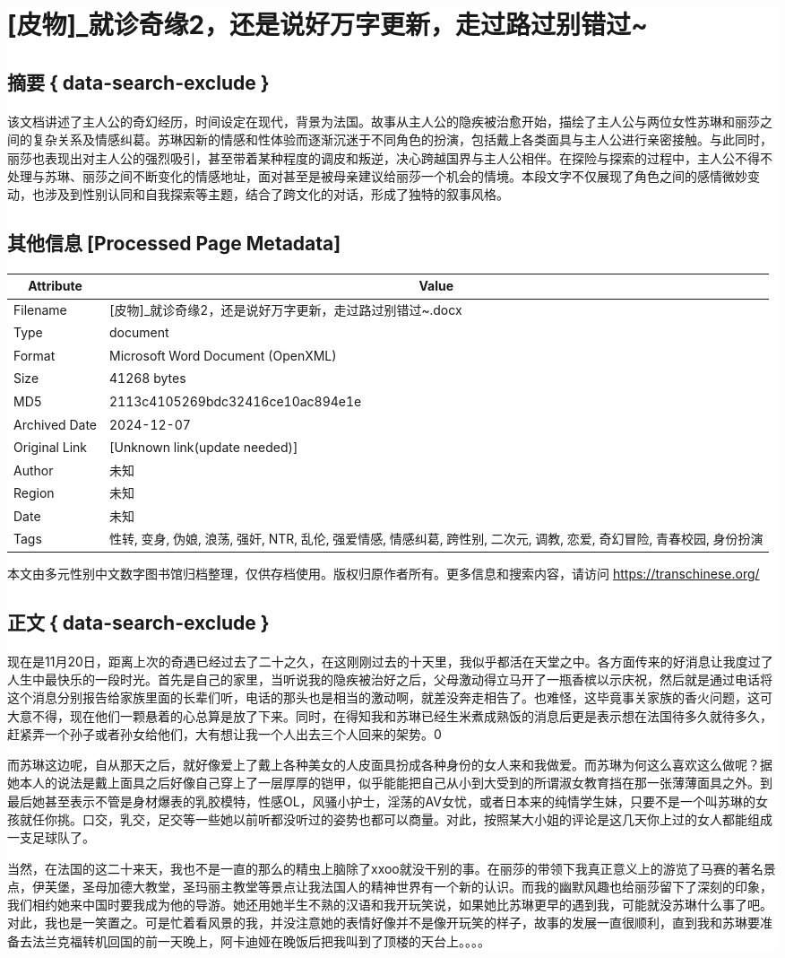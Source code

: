 # [皮物]_就诊奇缘2，还是说好万字更新，走过路过别错过~



## 摘要  { data-search-exclude }


该文档讲述了主人公的奇幻经历，时间设定在现代，背景为法国。故事从主人公的隐疾被治愈开始，描绘了主人公与两位女性苏琳和丽莎之间的复杂关系及情感纠葛。苏琳因新的情感和性体验而逐渐沉迷于不同角色的扮演，包括戴上各类面具与主人公进行亲密接触。与此同时，丽莎也表现出对主人公的强烈吸引，甚至带着某种程度的调皮和叛逆，决心跨越国界与主人公相伴。在探险与探索的过程中，主人公不得不处理与苏琳、丽莎之间不断变化的情感地址，面对甚至是被母亲建议给丽莎一个机会的情境。本段文字不仅展现了角色之间的感情微妙变动，也涉及到性别认同和自我探索等主题，结合了跨文化的对话，形成了独特的叙事风格。



## 其他信息 [Processed Page Metadata]

| Attribute       | Value                                  |
|-----------------|----------------------------------------|
| Filename        | [皮物]_就诊奇缘2，还是说好万字更新，走过路过别错过~.docx                             |
| Type            | document                                 |
| Format          | Microsoft Word Document (OpenXML)                               |
| Size            | 41268 bytes                           |
| MD5             | 2113c4105269bdc32416ce10ac894e1e                                  |
| Archived Date   | 2024-12-07                             |
| Original Link   | [Unknown link(update needed)]                         |
| Author          | 未知                               |
| Region          | 未知                               |
| Date            | 未知                                 |
| Tags            | 性转, 变身, 伪娘, 浪荡, 强奸, NTR, 乱伦, 强爱情感, 情感纠葛, 跨性别, 二次元, 调教, 恋爱, 奇幻冒险, 青春校园, 身份扮演                                 |

本文由多元性别中文数字图书馆归档整理，仅供存档使用。版权归原作者所有。更多信息和搜索内容，请访问 <https://transchinese.org/>


## 正文 { data-search-exclude }


现在是11月20日，距离上次的奇遇已经过去了二十之久，在这刚刚过去的十天里，我似乎都活在天堂之中。各方面传来的好消息让我度过了人生中最快乐的一段时光。首先是自己的家里，当听说我的隐疾被治好之后，父母激动得立马开了一瓶香槟以示庆祝，然后就是通过电话将这个消息分别报告给家族里面的长辈们听，电话的那头也是相当的激动啊，就差没奔走相告了。也难怪，这毕竟事关家族的香火问题，这可大意不得，现在他们一颗悬着的心总算是放了下来。同时，在得知我和苏琳已经生米煮成熟饭的消息后更是表示想在法国待多久就待多久，赶紧弄一个孙子或者孙女给他们，大有想让我一个人出去三个人回来的架势。0



而苏琳这边呢，自从那天之后，就好像爱上了戴上各种美女的人皮面具扮成各种身份的女人来和我做爱。而苏琳为何这么喜欢这么做呢？据她本人的说法是戴上面具之后好像自己穿上了一层厚厚的铠甲，似乎能能把自己从小到大受到的所谓淑女教育挡在那一张薄薄面具之外。到最后她甚至表示不管是身材爆表的乳胶模特，性感OL，风骚小护士，淫荡的AV女忧，或者日本来的纯情学生妹，只要不是一个叫苏琳的女孩就任你挑。口交，乳交，足交等一些她以前听都没听过的姿势也都可以商量。对此，按照某大小姐的评论是这几天你上过的女人都能组成一支足球队了。



当然，在法国的这二十来天，我也不是一直的那么的精虫上脑除了xxoo就没干别的事。在丽莎的带领下我真正意义上的游览了马赛的著名景点，伊芙堡，圣母加德大教堂，圣玛丽主教堂等景点让我法国人的精神世界有一个新的认识。而我的幽默风趣也给丽莎留下了深刻的印象，我们相约她来中国时要我成为他的导游。她还用她半生不熟的汉语和我开玩笑说，如果她比苏琳更早的遇到我，可能就没苏琳什么事了吧。对此，我也是一笑置之。可是忙着看风景的我，并没注意她的表情好像并不是像开玩笑的样子，故事的发展一直很顺利，直到我和苏琳要准备去法兰克福转机回国的前一天晚上，阿卡迪娅在晚饭后把我叫到了顶楼的天台上。。。。
